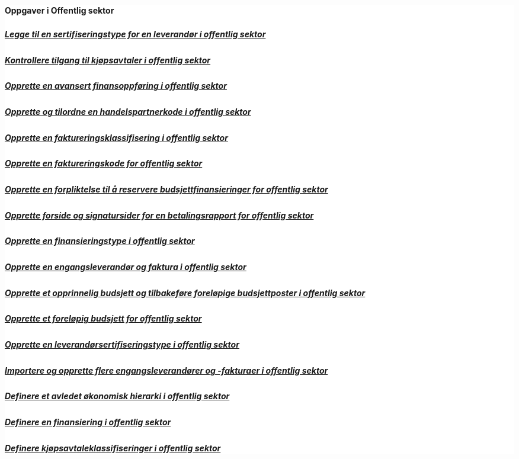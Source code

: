 #### Oppgaver i Offentlig sektor
##### [Legge til en sertifiseringstype for en leverandør i offentlig sektor](../financials/public-sector/tasks/add-certification-type-vendor-public-sector.md)
##### [Kontrollere tilgang til kjøpsavtaler i offentlig sektor](../financials/public-sector/tasks/control-access-purchase-agreements-public-sector.md)
##### [Opprette en avansert finansoppføring i offentlig sektor](../financials/public-sector/tasks/create-advanced-ledger-entry-public-sector.md)
##### [Opprette og tilordne en handelspartnerkode i offentlig sektor](../financials/public-sector/tasks/create-assign-trading-partner-code-public-sector.md)
##### [Opprette en faktureringsklassifisering i offentlig sektor](../financials/public-sector/tasks/create-billing-classification-public-sector.md)
##### [Opprette en faktureringskode for offentlig sektor](../financials/public-sector/tasks/create-billing-code-public-sector.md)
##### [Opprette en forpliktelse til å reservere budsjettfinansieringer for offentlig sektor](../financials/public-sector/tasks/create-commitment-reserve-budget-funds-public-sector.md)
##### [Opprette forside og signatursider for en betalingsrapport for offentlig sektor](../financials/public-sector/tasks/create-cover-signature-pages-payments-report-public-sector.md)
##### [Opprette en finansieringstype i offentlig sektor](../financials/public-sector/tasks/create-fund-type-public-sector.md)
##### [Opprette en engangsleverandør og faktura i offentlig sektor](../financials/public-sector/tasks/create-one-time-vendor-invoice-public-sector.md)
##### [Opprette et opprinnelig budsjett og tilbakeføre foreløpige budsjettposter i offentlig sektor](../financials/public-sector/tasks/create-original-budget.md)
##### [Opprette et foreløpig budsjett for offentlig sektor](../financials/public-sector/tasks/create-preliminary-budget-public-sector.md)
##### [Opprette en leverandørsertifiseringstype i offentlig sektor](../financials/public-sector/tasks/create-vendor-certification-type-public-sector.md)
##### [Importere og opprette flere engangsleverandører og -fakturaer i offentlig sektor](../financials/public-sector/tasks/import-multiple-one-time-vendors.md)
##### [Definere et avledet økonomisk hierarki i offentlig sektor](../financials/public-sector/tasks/set-up-derived-financial-hierarchy-public-sector.md)
##### [Definere en finansiering i offentlig sektor](../financials/public-sector/tasks/set-up-fund-public-sector.md)
##### [Definere kjøpsavtaleklassifiseringer i offentlig sektor](../financials/public-sector/tasks/set-up-purchase-agreement-classifications-public-sector.md)
